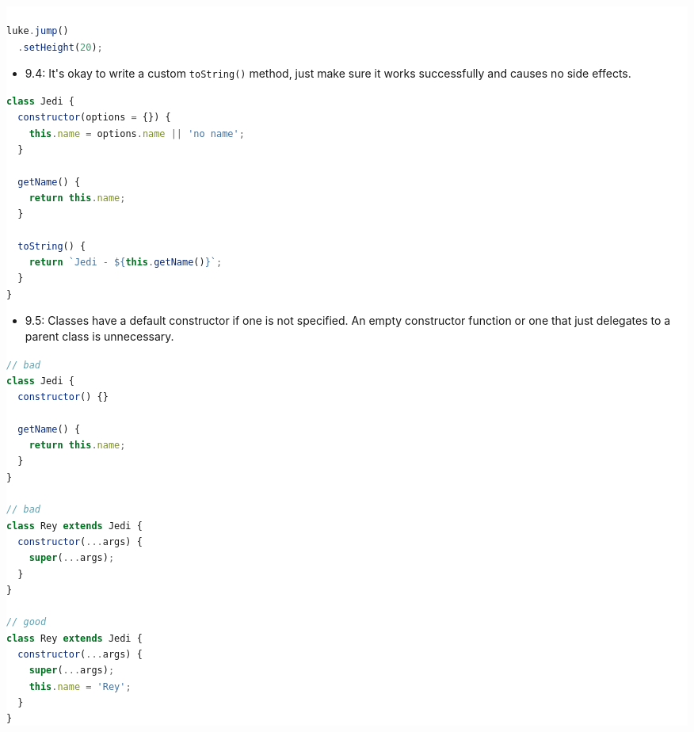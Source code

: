 ```javascript

luke.jump()
  .setHeight(20);
```

- 9.4: It's okay to write a custom `toString()` method, just make sure it works successfully and causes no side effects.

```javascript
class Jedi {
  constructor(options = {}) {
    this.name = options.name || 'no name';
  }

  getName() {
    return this.name;
  }

  toString() {
    return `Jedi - ${this.getName()}`;
  }
}
```

- 9.5: Classes have a default constructor if one is not specified.
  An empty constructor function or one that just delegates to a parent class is unnecessary.

```javascript
// bad
class Jedi {
  constructor() {}

  getName() {
    return this.name;
  }
}

// bad
class Rey extends Jedi {
  constructor(...args) {
    super(...args);
  }
}

// good
class Rey extends Jedi {
  constructor(...args) {
    super(...args);
    this.name = 'Rey';
  }
}
```
